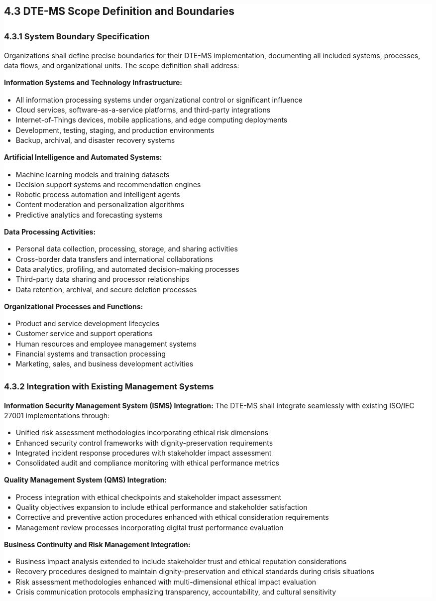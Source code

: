 ## 4.3 DTE-MS Scope Definition and Boundaries

### 4.3.1 System Boundary Specification

Organizations shall define precise boundaries for their DTE-MS implementation, documenting all included systems, processes, data flows, and organizational units. The scope definition shall address:

**Information Systems and Technology Infrastructure:**
- All information processing systems under organizational control or significant influence
- Cloud services, software-as-a-service platforms, and third-party integrations
- Internet-of-Things devices, mobile applications, and edge computing deployments
- Development, testing, staging, and production environments
- Backup, archival, and disaster recovery systems

**Artificial Intelligence and Automated Systems:**
- Machine learning models and training datasets
- Decision support systems and recommendation engines
- Robotic process automation and intelligent agents
- Content moderation and personalization algorithms
- Predictive analytics and forecasting systems

**Data Processing Activities:**
- Personal data collection, processing, storage, and sharing activities
- Cross-border data transfers and international collaborations
- Data analytics, profiling, and automated decision-making processes
- Third-party data sharing and processor relationships
- Data retention, archival, and secure deletion processes

**Organizational Processes and Functions:**
- Product and service development lifecycles
- Customer service and support operations
- Human resources and employee management systems
- Financial systems and transaction processing
- Marketing, sales, and business development activities

### 4.3.2 Integration with Existing Management Systems

**Information Security Management System (ISMS) Integration:**
The DTE-MS shall integrate seamlessly with existing ISO/IEC 27001 implementations through:
- Unified risk assessment methodologies incorporating ethical risk dimensions
- Enhanced security control frameworks with dignity-preservation requirements
- Integrated incident response procedures with stakeholder impact assessment
- Consolidated audit and compliance monitoring with ethical performance metrics

**Quality Management System (QMS) Integration:**
- Process integration with ethical checkpoints and stakeholder impact assessment
- Quality objectives expansion to include ethical performance and stakeholder satisfaction
- Corrective and preventive action procedures enhanced with ethical consideration requirements
- Management review processes incorporating digital trust performance evaluation

**Business Continuity and Risk Management Integration:**
- Business impact analysis extended to include stakeholder trust and ethical reputation considerations
- Recovery procedures designed to maintain dignity-preservation and ethical standards during crisis situations
- Risk assessment methodologies enhanced with multi-dimensional ethical impact evaluation
- Crisis communication protocols emphasizing transparency, accountability, and cultural sensitivity
